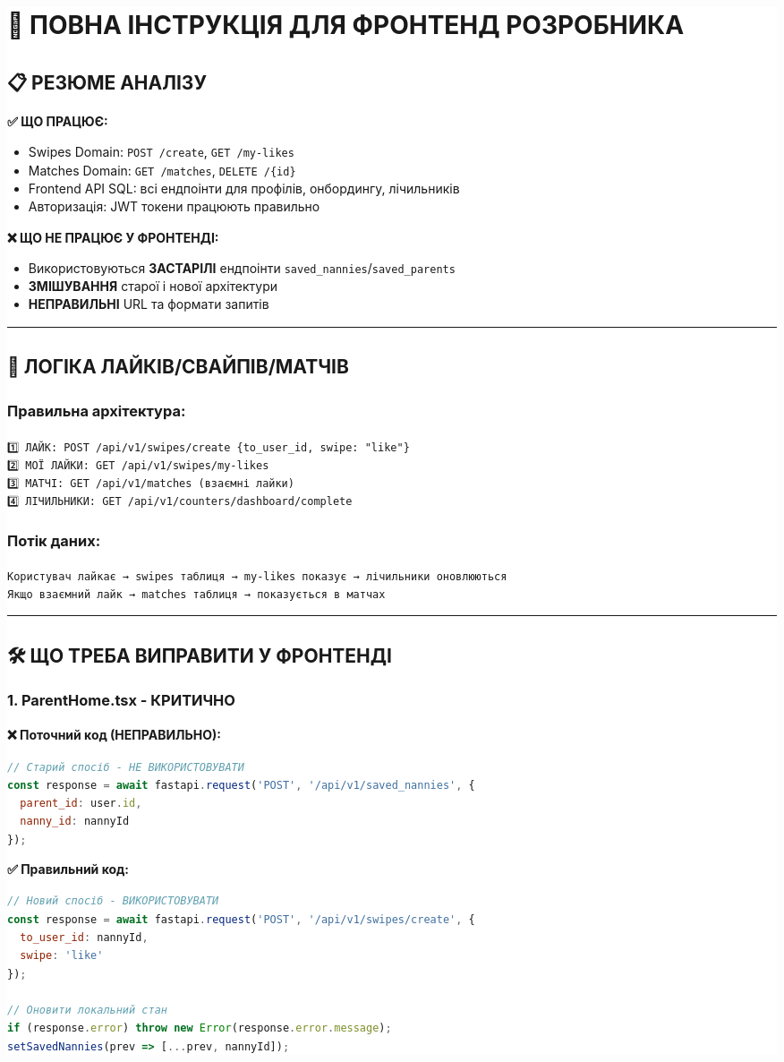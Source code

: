 # 🚀 **ПОВНА ІНСТРУКЦІЯ ДЛЯ ФРОНТЕНД РОЗРОБНИКА**

## 📋 **РЕЗЮМЕ АНАЛІЗУ**

**✅ ЩО ПРАЦЮЄ:**
- Swipes Domain: `POST /create`, `GET /my-likes` 
- Matches Domain: `GET /matches`, `DELETE /{id}`
- Frontend API SQL: всі ендпоінти для профілів, онбордингу, лічильників
- Авторизація: JWT токени працюють правильно

**❌ ЩО НЕ ПРАЦЮЄ У ФРОНТЕНДІ:**
- Використовуються **ЗАСТАРІЛІ** ендпоінти `saved_nannies`/`saved_parents`
- **ЗМІШУВАННЯ** старої і нової архітектури
- **НЕПРАВИЛЬНІ** URL та формати запитів

---

## 🔄 **ЛОГІКА ЛАЙКІВ/СВАЙПІВ/МАТЧІВ**

### **Правильна архітектура:**
```
1️⃣ ЛАЙК: POST /api/v1/swipes/create {to_user_id, swipe: "like"}
2️⃣ МОЇ ЛАЙКИ: GET /api/v1/swipes/my-likes
3️⃣ МАТЧІ: GET /api/v1/matches (взаємні лайки)
4️⃣ ЛІЧИЛЬНИКИ: GET /api/v1/counters/dashboard/complete
```

### **Потік даних:**
```
Користувач лайкає → swipes таблиця → my-likes показує → лічильники оновлюються
Якщо взаємний лайк → matches таблиця → показується в матчах
```

---

## 🛠️ **ЩО ТРЕБА ВИПРАВИТИ У ФРОНТЕНДІ**

### **1. ParentHome.tsx - КРИТИЧНО**

**❌ Поточний код (НЕПРАВИЛЬНО):**
```javascript
// Старий спосіб - НЕ ВИКОРИСТОВУВАТИ
const response = await fastapi.request('POST', '/api/v1/saved_nannies', {
  parent_id: user.id,
  nanny_id: nannyId
});
```

**✅ Правильний код:**
```javascript
// Новий спосіб - ВИКОРИСТОВУВАТИ
const response = await fastapi.request('POST', '/api/v1/swipes/create', {
  to_user_id: nannyId,
  swipe: 'like'
});

// Оновити локальний стан
if (response.error) throw new Error(response.error.message);
setSavedNannies(prev => [...prev, nannyId]);
```
